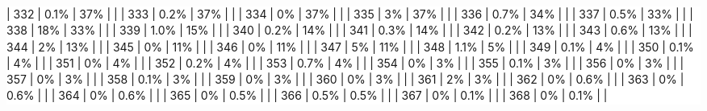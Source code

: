 | 332 | 0.1% | 37% |  |
| 333 | 0.2% | 37% |  |
| 334 | 0% | 37% |  |
| 335 | 3% | 37% |  |
| 336 | 0.7% | 34% |  |
| 337 | 0.5% | 33% |  |
| 338 | 18% | 33% |  |
| 339 | 1.0% | 15% |  |
| 340 | 0.2% | 14% |  |
| 341 | 0.3% | 14% |  |
| 342 | 0.2% | 13% |  |
| 343 | 0.6% | 13% |  |
| 344 | 2% | 13% |  |
| 345 | 0% | 11% |  |
| 346 | 0% | 11% |  |
| 347 | 5% | 11% |  |
| 348 | 1.1% | 5% |  |
| 349 | 0.1% | 4% |  |
| 350 | 0.1% | 4% |  |
| 351 | 0% | 4% |  |
| 352 | 0.2% | 4% |  |
| 353 | 0.7% | 4% |  |
| 354 | 0% | 3% |  |
| 355 | 0.1% | 3% |  |
| 356 | 0% | 3% |  |
| 357 | 0% | 3% |  |
| 358 | 0.1% | 3% |  |
| 359 | 0% | 3% |  |
| 360 | 0% | 3% |  |
| 361 | 2% | 3% |  |
| 362 | 0% | 0.6% |  |
| 363 | 0% | 0.6% |  |
| 364 | 0% | 0.6% |  |
| 365 | 0% | 0.5% |  |
| 366 | 0.5% | 0.5% |  |
| 367 | 0% | 0.1% |  |
| 368 | 0% | 0.1% |  |